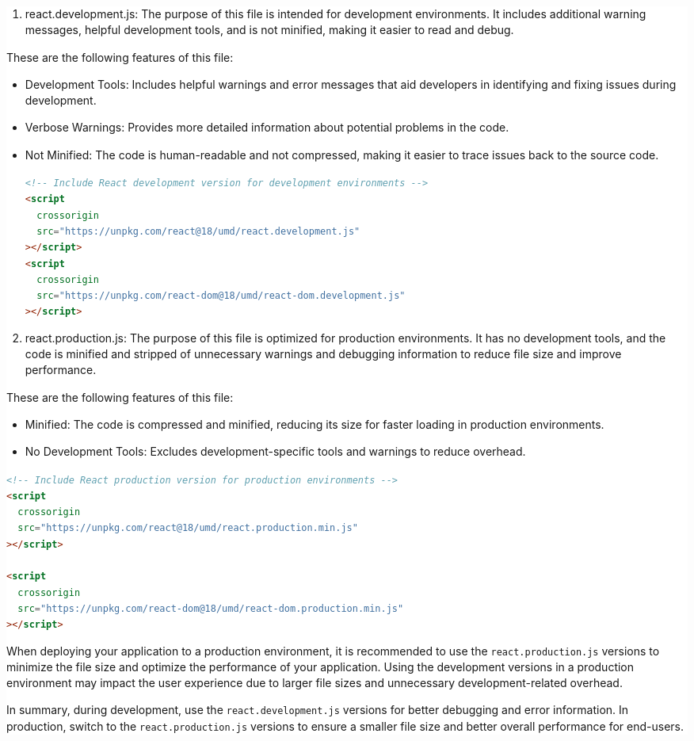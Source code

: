 1. react.development.js: The purpose of this file is intended for development environments. It includes additional warning messages, helpful development tools, and is not minified, making it easier to read and debug.

These are the following features of this file:

- Development Tools: Includes helpful warnings and error messages that aid developers in identifying and fixing issues during development.

- Verbose Warnings: Provides more detailed information about potential problems in the code.

- Not Minified: The code is human-readable and not compressed, making it easier to trace issues back to the source code.

  ```html
  <!-- Include React development version for development environments -->
  <script
    crossorigin
    src="https://unpkg.com/react@18/umd/react.development.js"
  ></script>
  <script
    crossorigin
    src="https://unpkg.com/react-dom@18/umd/react-dom.development.js"
  ></script>
  ```

2. react.production.js: The purpose of this file is optimized for production environments. It has no development tools, and the code is minified and stripped of unnecessary warnings and debugging information to reduce file size and improve performance.

These are the following features of this file:

- Minified: The code is compressed and minified, reducing its size for faster loading in production environments.

- No Development Tools: Excludes development-specific tools and warnings to reduce overhead.

```html
<!-- Include React production version for production environments -->
<script
  crossorigin
  src="https://unpkg.com/react@18/umd/react.production.min.js"
></script>

<script
  crossorigin
  src="https://unpkg.com/react-dom@18/umd/react-dom.production.min.js"
></script>
```

When deploying your application to a production environment, it is recommended to use the `react.production.js` versions to minimize the file size and optimize the performance of your application. Using the development versions in a production environment may impact the user experience due to larger file sizes and unnecessary development-related overhead.

In summary, during development, use the `react.development.js` versions for better debugging and error information. In production, switch to the `react.production.js` versions to ensure a smaller file size and better overall performance for end-users.
